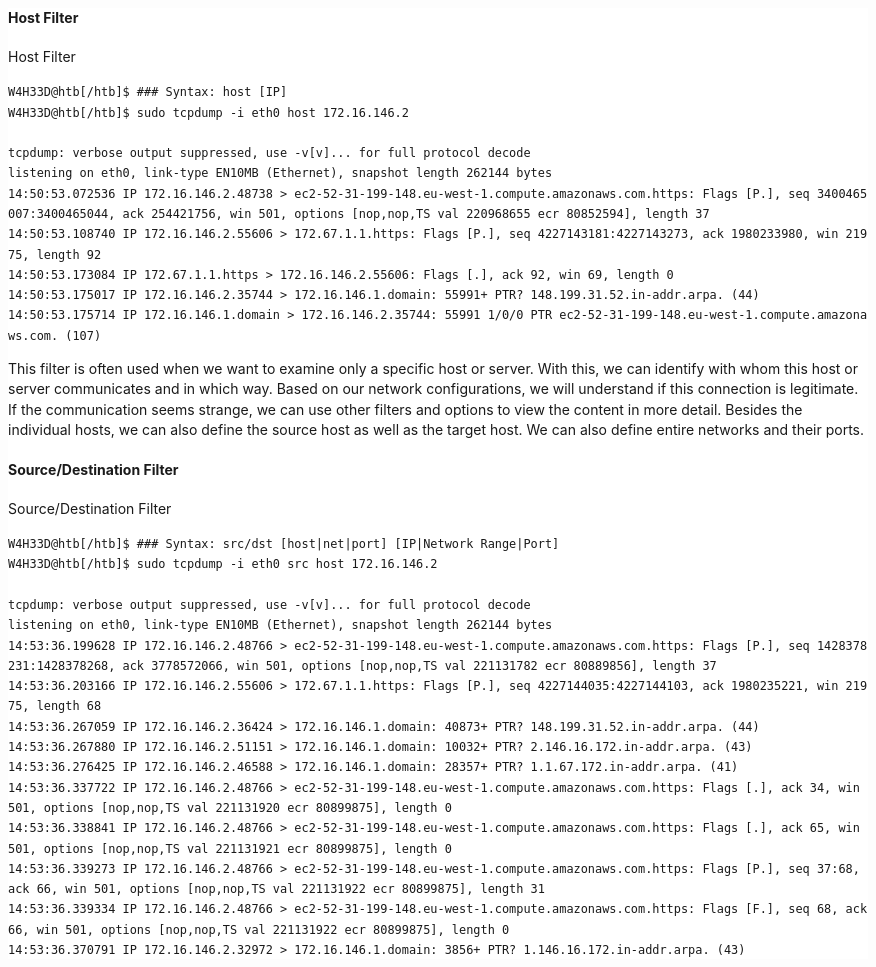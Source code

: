 #### Host Filter

  Host Filter

```shell-session
W4H33D@htb[/htb]$ ### Syntax: host [IP]
W4H33D@htb[/htb]$ sudo tcpdump -i eth0 host 172.16.146.2

tcpdump: verbose output suppressed, use -v[v]... for full protocol decode
listening on eth0, link-type EN10MB (Ethernet), snapshot length 262144 bytes
14:50:53.072536 IP 172.16.146.2.48738 > ec2-52-31-199-148.eu-west-1.compute.amazonaws.com.https: Flags [P.], seq 3400465007:3400465044, ack 254421756, win 501, options [nop,nop,TS val 220968655 ecr 80852594], length 37
14:50:53.108740 IP 172.16.146.2.55606 > 172.67.1.1.https: Flags [P.], seq 4227143181:4227143273, ack 1980233980, win 21975, length 92
14:50:53.173084 IP 172.67.1.1.https > 172.16.146.2.55606: Flags [.], ack 92, win 69, length 0
14:50:53.175017 IP 172.16.146.2.35744 > 172.16.146.1.domain: 55991+ PTR? 148.199.31.52.in-addr.arpa. (44)
14:50:53.175714 IP 172.16.146.1.domain > 172.16.146.2.35744: 55991 1/0/0 PTR ec2-52-31-199-148.eu-west-1.compute.amazonaws.com. (107) 
```

This filter is often used when we want to examine only a specific host or server. With this, we can identify with whom this host or server communicates and in which way. Based on our network configurations, we will understand if this connection is legitimate. If the communication seems strange, we can use other filters and options to view the content in more detail. Besides the individual hosts, we can also define the source host as well as the target host. We can also define entire networks and their ports.

#### Source/Destination Filter

  Source/Destination Filter

```shell-session
W4H33D@htb[/htb]$ ### Syntax: src/dst [host|net|port] [IP|Network Range|Port]
W4H33D@htb[/htb]$ sudo tcpdump -i eth0 src host 172.16.146.2
  
tcpdump: verbose output suppressed, use -v[v]... for full protocol decode
listening on eth0, link-type EN10MB (Ethernet), snapshot length 262144 bytes
14:53:36.199628 IP 172.16.146.2.48766 > ec2-52-31-199-148.eu-west-1.compute.amazonaws.com.https: Flags [P.], seq 1428378231:1428378268, ack 3778572066, win 501, options [nop,nop,TS val 221131782 ecr 80889856], length 37
14:53:36.203166 IP 172.16.146.2.55606 > 172.67.1.1.https: Flags [P.], seq 4227144035:4227144103, ack 1980235221, win 21975, length 68
14:53:36.267059 IP 172.16.146.2.36424 > 172.16.146.1.domain: 40873+ PTR? 148.199.31.52.in-addr.arpa. (44)
14:53:36.267880 IP 172.16.146.2.51151 > 172.16.146.1.domain: 10032+ PTR? 2.146.16.172.in-addr.arpa. (43)
14:53:36.276425 IP 172.16.146.2.46588 > 172.16.146.1.domain: 28357+ PTR? 1.1.67.172.in-addr.arpa. (41)
14:53:36.337722 IP 172.16.146.2.48766 > ec2-52-31-199-148.eu-west-1.compute.amazonaws.com.https: Flags [.], ack 34, win 501, options [nop,nop,TS val 221131920 ecr 80899875], length 0
14:53:36.338841 IP 172.16.146.2.48766 > ec2-52-31-199-148.eu-west-1.compute.amazonaws.com.https: Flags [.], ack 65, win 501, options [nop,nop,TS val 221131921 ecr 80899875], length 0
14:53:36.339273 IP 172.16.146.2.48766 > ec2-52-31-199-148.eu-west-1.compute.amazonaws.com.https: Flags [P.], seq 37:68, ack 66, win 501, options [nop,nop,TS val 221131922 ecr 80899875], length 31
14:53:36.339334 IP 172.16.146.2.48766 > ec2-52-31-199-148.eu-west-1.compute.amazonaws.com.https: Flags [F.], seq 68, ack 66, win 501, options [nop,nop,TS val 221131922 ecr 80899875], length 0
14:53:36.370791 IP 172.16.146.2.32972 > 172.16.146.1.domain: 3856+ PTR? 1.146.16.172.in-addr.arpa. (43)
```
